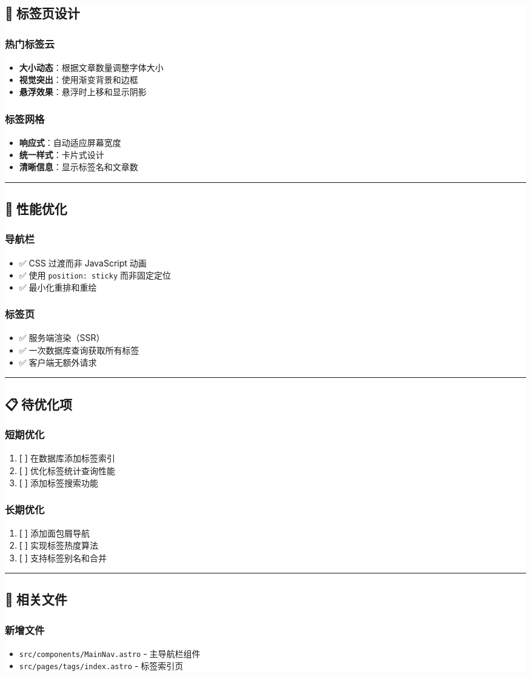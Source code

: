 
## 🎨 标签页设计

### 热门标签云
- **大小动态**：根据文章数量调整字体大小
- **视觉突出**：使用渐变背景和边框
- **悬浮效果**：悬浮时上移和显示阴影

### 标签网格
- **响应式**：自动适应屏幕宽度
- **统一样式**：卡片式设计
- **清晰信息**：显示标签名和文章数

---

## 🚀 性能优化

### 导航栏
- ✅ CSS 过渡而非 JavaScript 动画
- ✅ 使用 `position: sticky` 而非固定定位
- ✅ 最小化重排和重绘

### 标签页
- ✅ 服务端渲染（SSR）
- ✅ 一次数据库查询获取所有标签
- ✅ 客户端无额外请求

---

## 📋 待优化项

### 短期优化
1. [ ] 在数据库添加标签索引
2. [ ] 优化标签统计查询性能
3. [ ] 添加标签搜索功能

### 长期优化
1. [ ] 添加面包屑导航
2. [ ] 实现标签热度算法
3. [ ] 支持标签别名和合并

---

## 🔗 相关文件

### 新增文件
- `src/components/MainNav.astro` - 主导航栏组件
- `src/pages/tags/index.astro` - 标签索引页
